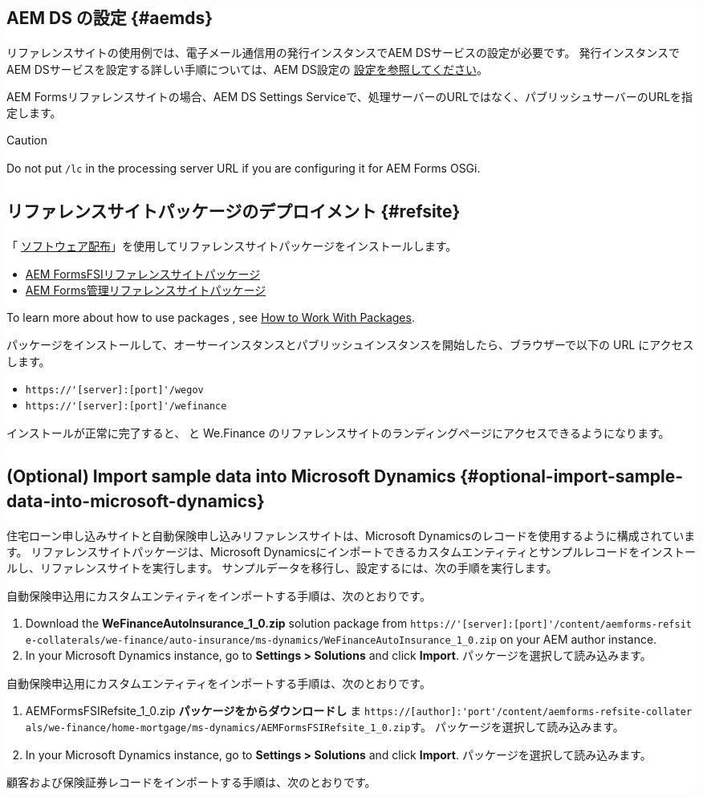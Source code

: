 ## AEM DS の設定 {#aemds}

リファレンスサイトの使用例では、電子メール通信用の発行インスタンスでAEM DSサービスの設定が必要です。 発行インスタンスでAEM DSサービスを設定する詳しい手順については、AEM DS設定の [設定を参照してください](../../forms/using/configuring-the-processing-server-url-.md)。

AEM Formsリファレンスサイトの場合、AEM DS Settings Serviceで、処理サーバーのURLではなく、パブリッシュサーバーのURLを指定します。

>[!CAUTION]
>
>Do not put `/lc` in the processing server URL if you are configuring it for AEM Forms OSGi.

## リファレンスサイトパッケージのデプロイメント {#refsite}

「 [ソフトウェア配布](https://docs.adobe.com/content/help/en/experience-cloud/software-distribution/home.html)」を使用してリファレンスサイトパッケージをインストールします。

* [AEM FormsFSIリファレンスサイトパッケージ](https://experience.adobe.com/#/downloads/content/software-distribution/en/aem.html?package=%2Fcontent%2Fsoftware-distribution%2Fen%2Fdetails.html%2Fcontent%2Fdam%2Faem%2Fpublic%2Fadobe%2Fpackages%2Fcq650%2Ffd%2FAEM-FORMS-6.5-FSI-REF-SITE)
* [AEM Forms管理リファレンスサイトパッケージ](https://experience.adobe.com/#/downloads/content/software-distribution/en/aem.html?package=%2Fcontent%2Fsoftware-distribution%2Fen%2Fdetails.html%2Fcontent%2Fdam%2Faem%2Fpublic%2Fadobe%2Fpackages%2Fcq650%2Ffd%2FAEM-FORMS-6.5-GOV-REF-SITE)

To learn more about how to use packages , see [How to Work With Packages](/help/sites-administering/package-manager.md).

パッケージをインストールして、オーサーインスタンスとパブリッシュインスタンスを開始したら、ブラウザーで以下の URL にアクセスします。

* `https://'[server]:[port]'/wegov`
* `https://'[server]:[port]'/wefinance`

インストールが正常に完了すると、 と We.Finance のリファレンスサイトのランディングページにアクセスできるようになります。

## (Optional) Import sample data into Microsoft Dynamics {#optional-import-sample-data-into-microsoft-dynamics}

住宅ローン申し込みサイトと自動保険申し込みリファレンスサイトは、Microsoft Dynamicsのレコードを使用するように構成されています。 リファレンスサイトパッケージは、Microsoft Dynamicsにインポートできるカスタムエンティティとサンプルレコードをインストールし、リファレンスサイトを実行します。 サンプルデータを移行し、設定するには、次の手順を実行します。

自動保険申込用にカスタムエンティティをインポートする手順は、次のとおりです。

1. Download the **WeFinanceAutoInsurance_1_0.zip** solution package from `https://'[server]:[port]'/content/aemforms-refsite-collaterals/we-finance/auto-insurance/ms-dynamics/WeFinanceAutoInsurance_1_0.zip` on your AEM author instance.
1. In your Microsoft Dynamics instance, go to **Settings > Solutions** and click **Import**. パッケージを選択して読み込みます。

自動保険申込用にカスタムエンティティをインポートする手順は、次のとおりです。

1. AEMFormsFSIRefsite_1_0.zip **パッケージをからダウンロードし** ま `https://[author]:'port'/content/aemforms-refsite-collaterals/we-finance/home-mortgage/ms-dynamics/AEMFormsFSIRefsite_1_0.zip`す。 パッケージを選択して読み込みます。

1. In your Microsoft Dynamics instance, go to **Settings > Solutions** and click **Import**. パッケージを選択して読み込みます。

顧客および保険証券レコードをインポートする手順は、次のとおりです。
